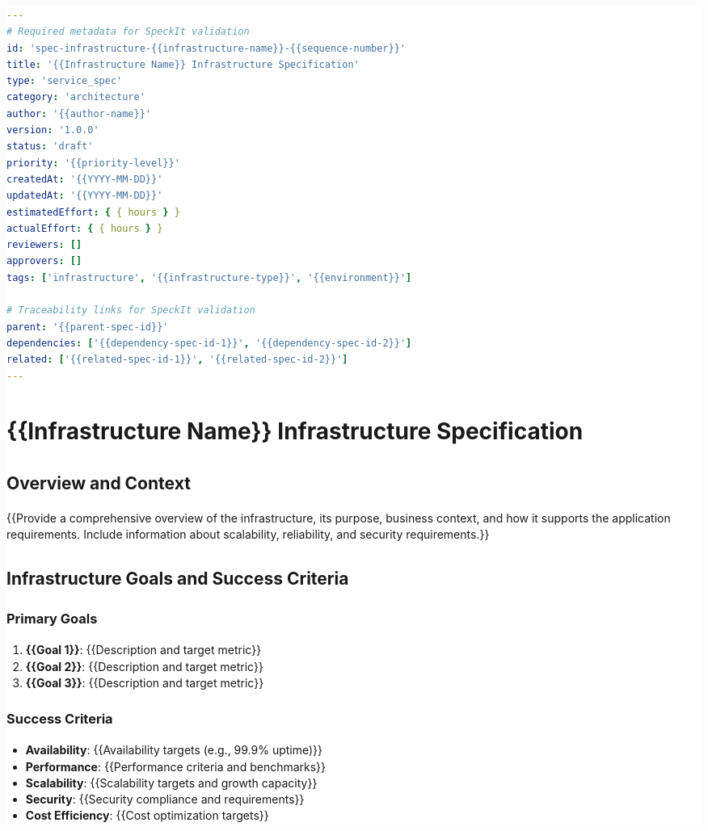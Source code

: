 ```yaml
---
# Required metadata for SpeckIt validation
id: 'spec-infrastructure-{{infrastructure-name}}-{{sequence-number}}'
title: '{{Infrastructure Name}} Infrastructure Specification'
type: 'service_spec'
category: 'architecture'
author: '{{author-name}}'
version: '1.0.0'
status: 'draft'
priority: '{{priority-level}}'
createdAt: '{{YYYY-MM-DD}}'
updatedAt: '{{YYYY-MM-DD}}'
estimatedEffort: { { hours } }
actualEffort: { { hours } }
reviewers: []
approvers: []
tags: ['infrastructure', '{{infrastructure-type}}', '{{environment}}']

# Traceability links for SpeckIt validation
parent: '{{parent-spec-id}}'
dependencies: ['{{dependency-spec-id-1}}', '{{dependency-spec-id-2}}']
related: ['{{related-spec-id-1}}', '{{related-spec-id-2}}']
---
```


# {{Infrastructure Name}} Infrastructure Specification

## Overview and Context



{{Provide a comprehensive overview of the infrastructure, its purpose, business context, and how it supports the application requirements. Include information about scalability, reliability, and security requirements.}}

## Infrastructure Goals and Success Criteria



### Primary Goals

1. **{{Goal 1}}**: {{Description and target metric}}
2. **{{Goal 2}}**: {{Description and target metric}}
3. **{{Goal 3}}**: {{Description and target metric}}

### Success Criteria

- **Availability**: {{Availability targets (e.g., 99.9% uptime)}}
- **Performance**: {{Performance criteria and benchmarks}}
- **Scalability**: {{Scalability targets and growth capacity}}
- **Security**: {{Security compliance and requirements}}
- **Cost Efficiency**: {{Cost optimization targets}}
